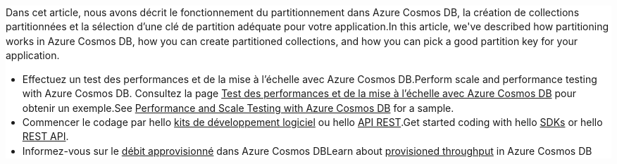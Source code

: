 <span data-ttu-id="94285-212">Dans cet article, nous avons décrit le fonctionnement du partitionnement dans Azure Cosmos DB, la création de collections partitionnées et la sélection d’une clé de partition adéquate pour votre application.</span><span class="sxs-lookup"><span data-stu-id="94285-212">In this article, we've described how partitioning works in Azure Cosmos DB, how you can create partitioned collections, and how you can pick a good partition key for your application.</span></span>

* <span data-ttu-id="94285-213">Effectuez un test des performances et de la mise à l’échelle avec Azure Cosmos DB.</span><span class="sxs-lookup"><span data-stu-id="94285-213">Perform scale and performance testing with Azure Cosmos DB.</span></span> <span data-ttu-id="94285-214">Consultez la page [Test des performances et de la mise à l’échelle avec Azure Cosmos DB](performance-testing.md) pour obtenir un exemple.</span><span class="sxs-lookup"><span data-stu-id="94285-214">See [Performance and Scale Testing with Azure Cosmos DB](performance-testing.md) for a sample.</span></span>
* <span data-ttu-id="94285-215">Commencer le codage par hello [kits de développement logiciel](documentdb-sdk-dotnet.md) ou hello [API REST](/rest/api/documentdb/).</span><span class="sxs-lookup"><span data-stu-id="94285-215">Get started coding with hello [SDKs](documentdb-sdk-dotnet.md) or hello [REST API](/rest/api/documentdb/).</span></span>
* <span data-ttu-id="94285-216">Informez-vous sur le [débit approvisionné](request-units.md) dans Azure Cosmos DB</span><span class="sxs-lookup"><span data-stu-id="94285-216">Learn about [provisioned throughput](request-units.md) in Azure Cosmos DB</span></span> 

